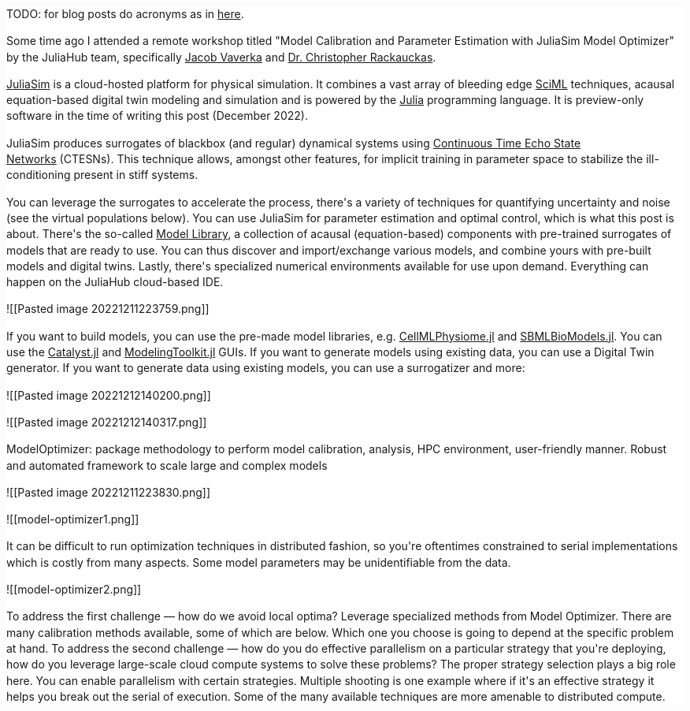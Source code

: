 
TODO: for blog posts do acronyms as in [here](https://xlxs4.github.io/notes/esa-design-booster/).

Some time ago I attended a remote workshop titled "Model Calibration and Parameter Estimation with JuliaSim Model Optimizer" by the JuliaHub team, specifically [Jacob Vaverka](https://jvaverka.com/) and [Dr. Christopher Rackauckas](https://chrisrackauckas.com/).

[JuliaSim](https://juliahub.com/products/juliasim/) is a cloud-hosted platform for physical simulation. It combines a vast array of bleeding edge [SciML](https://sciml.ai/) techniques, acausal equation-based digital twin modeling and simulation and is powered by the [Julia](https://julialang.org/) programming language. It is preview-only software in the time of writing this post (December 2022).

JuliaSim produces surrogates of blackbox (and regular) dynamical systems using [Continuous Time Echo State Networks](https://arxiv.org/pdf/2010.04004.pdf) (CTESNs). This technique allows, amongst other features, for implicit training in parameter space to stabilize the ill-conditioning present in stiff systems.

You can leverage the surrogates to accelerate the process, there's a variety of techniques for quantifying uncertainty and noise (see the virtual populations below). You can use JuliaSim for parameter estimation and optimal control, which is what this post is about. There's the so-called [Model Library](https://help.juliahub.com/juliasim/stable/ModelLibrary/), a collection of acausal (equation-based) components with pre-trained surrogates of models that are ready to use. You can thus discover and import/exchange various models, and combine yours with pre-built models and digital twins. Lastly, there's specialized numerical environments available for use upon demand. Everything can happen on the JuliaHub cloud-based IDE.

![[Pasted image 20221211223759.png]]

If you want to build models, you can use the pre-made model libraries, e.g. [CellMLPhysiome.jl](https://help.juliahub.com/CellMLPhysiome/dev/) and [SBMLBioModels.jl](https://help.juliahub.com/SBMLBioModels/stable/). You can use the [Catalyst.jl](https://github.com/SciML/Catalyst.jl) and [ModelingToolkit.jl](https://github.com/SciML/ModelingToolkit.jl) GUIs. If you want to generate models using existing data, you can use a Digital Twin generator. If you want to generate data using existing models, you can use a surrogatizer and more:

![[Pasted image 20221212140200.png]]

![[Pasted image 20221212140317.png]]

ModelOptimizer: package methodology to perform model calibration, analysis, HPC environment, user-friendly manner. Robust and automated framework to scale large and complex models

![[Pasted image 20221211223830.png]]

![[model-optimizer1.png]]

It can be difficult to run optimization techniques in distributed fashion, so you're oftentimes constrained to serial implementations which is costly from many aspects.
Some model parameters may be unidentifiable from the data.

![[model-optimizer2.png]]

To address the first challenge — how do we avoid local optima?
Leverage specialized methods from Model Optimizer. There are many calibration methods available, some of which are below. Which one you choose is going to depend at the specific problem at hand.
To address the second challenge — how do you do effective parallelism on a particular strategy that you're deploying, how do you leverage large-scale cloud compute systems to solve these problems?
The proper strategy selection plays a big role here. You can enable parallelism with certain strategies. Multiple shooting is one example where if it's an effective strategy it helps you break out the serial of execution. Some of the many available techniques are more amenable to distributed compute.
